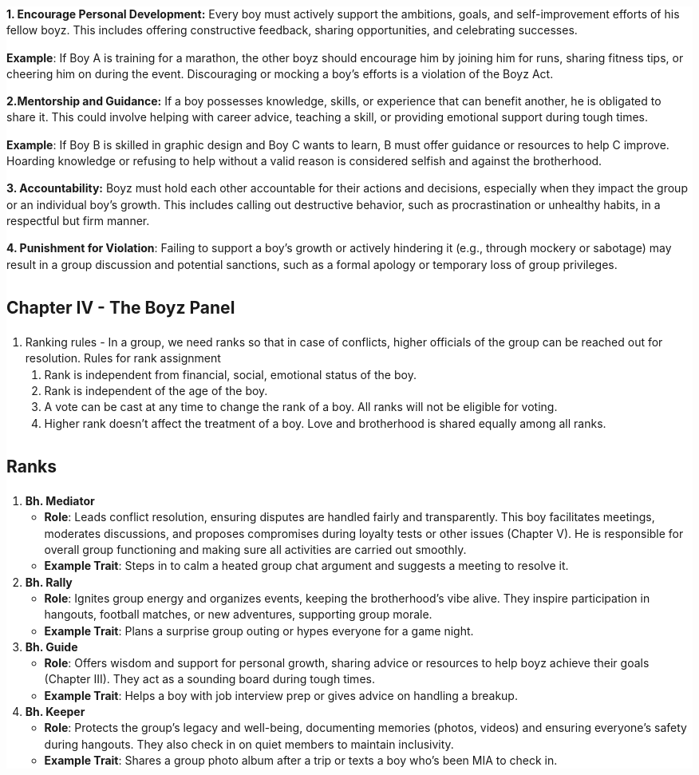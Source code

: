 **1\. Encourage Personal Development:** Every boy must actively support the ambitions, goals, and self-improvement efforts of his fellow boyz. This includes offering constructive feedback, sharing opportunities, and celebrating successes.

**Example**: If Boy A is training for a marathon, the other boyz should encourage him by joining him for runs, sharing fitness tips, or cheering him on during the event. Discouraging or mocking a boy’s efforts is a violation of the Boyz Act.

**2.Mentorship and Guidance:** If a boy possesses knowledge, skills, or experience that can benefit another, he is obligated to share it. This could involve helping with career advice, teaching a skill, or providing emotional support during tough times.

**Example**: If Boy B is skilled in graphic design and Boy C wants to learn, B must offer guidance or resources to help C improve. Hoarding knowledge or refusing to help without a valid reason is considered selfish and against the brotherhood.

**3\. Accountability:** Boyz must hold each other accountable for their actions and decisions, especially when they impact the group or an individual boy’s growth. This includes calling out destructive behavior, such as procrastination or unhealthy habits, in a respectful but firm manner.

**4\. Punishment for Violation**: Failing to support a boy’s growth or actively hindering it (e.g., through mockery or sabotage) may result in a group discussion and potential sanctions, such as a formal apology or temporary loss of group privileges.

## **Chapter IV \- The Boyz Panel**

1. Ranking rules \- In a group, we need ranks so that in case of conflicts, higher officials of the group can be reached out for resolution. Rules for rank assignment
   1. Rank is independent from financial, social, emotional status of the boy.
   2. Rank is independent of the age of the boy.
   3. A vote can be cast at any time to change the rank of a boy. All ranks will not be eligible for voting.
   4. Higher rank doesn’t affect the treatment of a boy. Love and brotherhood is shared equally among all ranks.

## **Ranks**

1. **Bh. Mediator**
   - **Role**: Leads conflict resolution, ensuring disputes are handled fairly and transparently. This boy facilitates meetings, moderates discussions, and proposes compromises during loyalty tests or other issues (Chapter V). He is responsible for overall group functioning and making sure all activities are carried out smoothly.
   - **Example Trait**: Steps in to calm a heated group chat argument and suggests a meeting to resolve it.
2. **Bh. Rally**
   - **Role**: Ignites group energy and organizes events, keeping the brotherhood’s vibe alive. They inspire participation in hangouts, football matches, or new adventures, supporting group morale.
   - **Example Trait**: Plans a surprise group outing or hypes everyone for a game night.
3. **Bh. Guide**
   - **Role**: Offers wisdom and support for personal growth, sharing advice or resources to help boyz achieve their goals (Chapter III). They act as a sounding board during tough times.
   - **Example Trait**: Helps a boy with job interview prep or gives advice on handling a breakup.
4. **Bh. Keeper**
   - **Role**: Protects the group’s legacy and well-being, documenting memories (photos, videos) and ensuring everyone’s safety during hangouts. They also check in on quiet members to maintain inclusivity.
   - **Example Trait**: Shares a group photo album after a trip or texts a boy who’s been MIA to check in.
